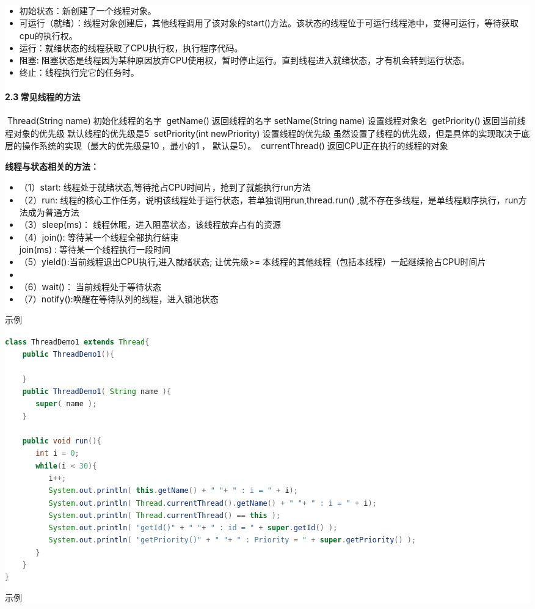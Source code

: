 
* 初始状态：新创建了一个线程对象。
* 可运行（就绪）：线程对象创建后，其他线程调用了该对象的start()方法。该状态的线程位于可运行线程池中，变得可运行，等待获取cpu的执行权。
* 运行：就绪状态的线程获取了CPU执行权，执行程序代码。
* 阻塞: 阻塞状态是线程因为某种原因放弃CPU使用权，暂时停止运行。直到线程进入就绪状态，才有机会转到运行状态。
* 终止：线程执行完它的任务时。

#### 2.3	常见线程的方法
​	 Thread(String name)     初始化线程的名字
​	 getName()             返回线程的名字
​	 setName(String name)    设置线程对象名
​	 getPriority()             返回当前线程对象的优先级   默认线程的优先级是5
​	 setPriority(int newPriority) 设置线程的优先级    虽然设置了线程的优先级，但是具体的实现取决于底层的操作系统的实现（最大的优先级是10 ，最小的1 ， 默认是5）。
​	 currentThread()      返回CPU正在执行的线程的对象

**线程与状态相关的方法：**

 *	（1）start: 线程处于就绪状态,等待抢占CPU时间片，抢到了就能执行run方法
 *  （2）run: 线程的核心工作任务，说明该线程处于运行状态，若单独调用run,thread.run() ,就不存在多线程，是单线程顺序执行，run方法成为普通方法
 *  （3）sleep(ms)： 线程休眠，进入阻塞状态，该线程放弃占有的资源
 *  （4）join(): 等待某一个线程全部执行结束  
	       join(ms) : 等待某一个线程执行一段时间
 *  （5）yield():当前线程退出CPU执行,进入就绪状态; 让优先级>= 本线程的其他线程（包括本线程）一起继续抢占CPU时间片
 *  
 *  （6）wait()： 当前线程处于等待状态
 *  （7）notify():唤醒在等待队列的线程，进入锁池状态

示例

```java
class ThreadDemo1 extends Thread{
	public ThreadDemo1(){
	  
	}
	public ThreadDemo1( String name ){
	   super( name );
	}
    
	public void run(){
	   int i = 0;
	   while(i < 30){
		  i++;
	      System.out.println( this.getName() + " "+ " : i = " + i);
		  System.out.println( Thread.currentThread().getName() + " "+ " : i = " + i);
		  System.out.println( Thread.currentThread() == this );
		  System.out.println( "getId()" + " "+ " : id = " + super.getId() );
		  System.out.println( "getPriority()" + " "+ " : Priority = " + super.getPriority() );
	   }
	}
}
```

示例  
